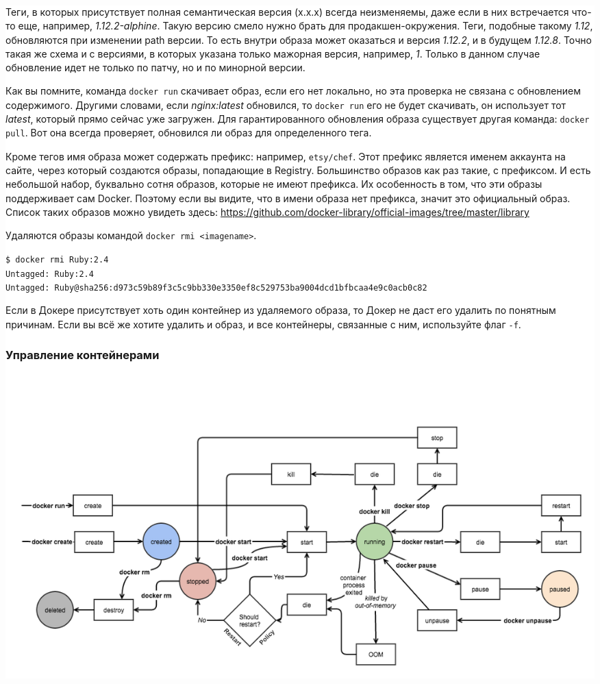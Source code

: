 Теги, в которых присутствует полная семантическая версия (x.x.x) всегда неизменяемы, даже если в них встречается что-то еще, например, _1.12.2-alphine_. Такую версию смело нужно брать для продакшен-окружения. Теги, подобные такому _1.12_, обновляются при изменении path версии. То есть внутри образа может оказаться и версия _1.12.2_, и в будущем _1.12.8_. Точно такая же схема и с версиями, в которых указана только мажорная версия, например, _1_. Только в данном случае обновление идет не только по патчу, но и по минорной версии.

Как вы помните, команда `docker run` скачивает образ, если его нет локально, но эта проверка не связана с обновлением содержимого. Другими словами, если _nginx:latest_ обновился, то `docker run` его не будет скачивать, он использует тот _latest_, который прямо сейчас уже загружен. Для гарантированного обновления образа существует другая команда: `docker pull`. Вот она всегда проверяет, обновился ли образ для определенного тега.

Кроме тегов имя образа может содержать префикс: например, `etsy/chef`. Этот префикс является именем аккаунта на сайте, через который создаются образы, попадающие в Registry. Большинство образов как раз такие, с префиксом. И есть небольшой набор, буквально сотня образов, которые не имеют префикса. Их особенность в том, что эти образы поддерживает сам Docker. Поэтому если вы видите, что в имени образа нет префикса, значит это официальный образ. Список таких образов можно увидеть здесь: https://github.com/docker-library/official-images/tree/master/library

Удаляются образы командой `docker rmi <imagename>`.

```sh
$ docker rmi Ruby:2.4
Untagged: Ruby:2.4
Untagged: Ruby@sha256:d973c59b89f3c5c9bb330e3350ef8c529753ba9004dcd1bfbcaa4e9c0acb0c82
```

Если в Докере присутствует хоть один контейнер из удаляемого образа, то Докер не даст его удалить по понятным причинам. Если вы всё же хотите удалить и образ, и все контейнеры, связанные с ним, используйте флаг `-f`.

### Управление контейнерами

![Docker Container LifeCycle](/images/docker/docker-container-lifecycle.png)
